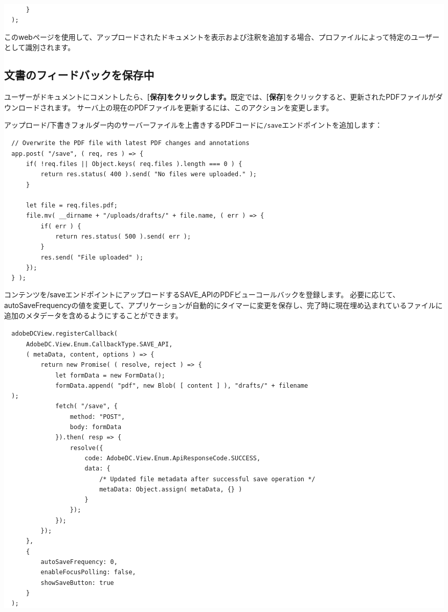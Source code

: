 ```
      }
  );
```

このwebページを使用して、アップロードされたドキュメントを表示および注釈を追加する場合、プロファイルによって特定のユーザーとして識別されます。

## 文書のフィードバックを保存中

ユーザーがドキュメントにコメントしたら、[**保存]をクリックします。**&#x200B;既定では、[**保存**]をクリックすると、更新されたPDFファイルがダウンロードされます。 サーバ上の現在のPDFファイルを更新するには、このアクションを変更します。

アップロード/下書きフォルダー内のサーバーファイルを上書きするPDFコードに`/save`エンドポイントを追加します：

```
  // Overwrite the PDF file with latest PDF changes and annotations
  app.post( "/save", ( req, res ) => {
      if( !req.files || Object.keys( req.files ).length === 0 ) {
          return res.status( 400 ).send( "No files were uploaded." );
      }

      let file = req.files.pdf;
      file.mv( __dirname + "/uploads/drafts/" + file.name, ( err ) => {
          if( err ) {
              return res.status( 500 ).send( err );
          }
          res.send( "File uploaded" );
      });
  } );
```

コンテンツを/saveエンドポイントにアップロードするSAVE_APIのPDFビューコールバックを登録します。 必要に応じて、autoSaveFrequencyの値を変更して、アプリケーションが自動的にタイマーに変更を保存し、完了時に現在埋め込まれているファイルに追加のメタデータを含めるようにすることができます。

```
  adobeDCView.registerCallback(
      AdobeDC.View.Enum.CallbackType.SAVE_API,
      ( metaData, content, options ) => {
          return new Promise( ( resolve, reject ) => {
              let formData = new FormData();
              formData.append( "pdf", new Blob( [ content ] ), "drafts/" + filename
  );
              fetch( "/save", {
                  method: "POST",
                  body: formData
              }).then( resp => {
                  resolve({
                      code: AdobeDC.View.Enum.ApiResponseCode.SUCCESS,
                      data: {
                          /* Updated file metadata after successful save operation */
                          metaData: Object.assign( metaData, {} )
                      }
                  });
              });
          });
      },
      {
          autoSaveFrequency: 0,
          enableFocusPolling: false,
          showSaveButton: true
      }
  );
```
